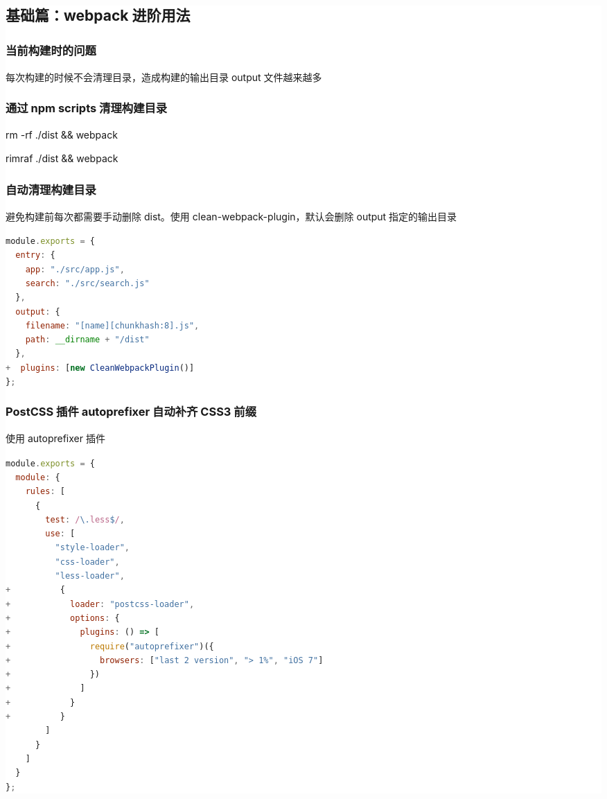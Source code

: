 

## 基础篇：webpack 进阶⽤法

### 当前构建时的问题

每次构建的时候不会清理⽬录，造成构建的输出⽬录 output ⽂件越来越多

### 通过 npm scripts 清理构建⽬录

rm -rf ./dist && webpack

rimraf ./dist && webpack

### ⾃动清理构建⽬录

避免构建前每次都需要⼿动删除 dist。使⽤ clean-webpack-plugin，默认会删除 output 指定的输出⽬录

```javascript
module.exports = {
  entry: {
    app: "./src/app.js",
    search: "./src/search.js"
  },
  output: {
    filename: "[name][chunkhash:8].js",
    path: __dirname + "/dist"
  },
+  plugins: [new CleanWebpackPlugin()]
};
```

### PostCSS 插件 autoprefixer ⾃动补⻬ CSS3 前缀

使⽤ autoprefixer 插件

```javascript
module.exports = {
  module: {
    rules: [
      {
        test: /\.less$/,
        use: [
          "style-loader",
          "css-loader",
          "less-loader",
+          {
+            loader: "postcss-loader",
+            options: {
+              plugins: () => [
+                require("autoprefixer")({
+                  browsers: ["last 2 version", "> 1%", "iOS 7"]
+                })
+              ]
+            }
+          }
        ]
      }
    ]
  }
};
```
